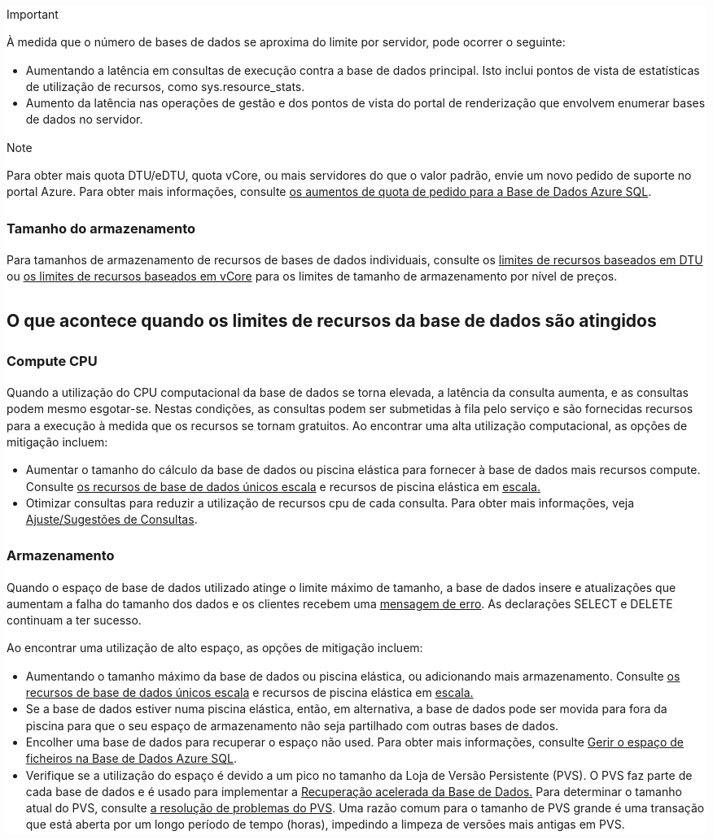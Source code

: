 > [!IMPORTANT]
> À medida que o número de bases de dados se aproxima do limite por servidor, pode ocorrer o seguinte:
>
> - Aumentando a latência em consultas de execução contra a base de dados principal.  Isto inclui pontos de vista de estatísticas de utilização de recursos, como sys.resource_stats.
> - Aumento da latência nas operações de gestão e dos pontos de vista do portal de renderização que envolvem enumerar bases de dados no servidor.

> [!NOTE]
> Para obter mais quota DTU/eDTU, quota vCore, ou mais servidores do que o valor padrão, envie um novo pedido de suporte no portal Azure. Para obter mais informações, consulte [os aumentos de quota de pedido para a Base de Dados Azure SQL](quota-increase-request.md).

### <a name="storage-size"></a>Tamanho do armazenamento

Para tamanhos de armazenamento de recursos de bases de dados individuais, consulte os [limites de recursos baseados em DTU](resource-limits-dtu-single-databases.md) ou [os limites de recursos baseados em vCore](resource-limits-vcore-single-databases.md) para os limites de tamanho de armazenamento por nível de preços.

## <a name="what-happens-when-database-resource-limits-are-reached"></a>O que acontece quando os limites de recursos da base de dados são atingidos

### <a name="compute-cpu"></a>Compute CPU

Quando a utilização do CPU computacional da base de dados se torna elevada, a latência da consulta aumenta, e as consultas podem mesmo esgotar-se. Nestas condições, as consultas podem ser submetidas à fila pelo serviço e são fornecidas recursos para a execução à medida que os recursos se tornam gratuitos.
Ao encontrar uma alta utilização computacional, as opções de mitigação incluem:

- Aumentar o tamanho do cálculo da base de dados ou piscina elástica para fornecer à base de dados mais recursos compute. Consulte [os recursos de base de dados únicos escala](single-database-scale.md) e recursos de piscina elástica em [escala.](elastic-pool-scale.md)
- Otimizar consultas para reduzir a utilização de recursos cpu de cada consulta. Para obter mais informações, veja [Ajuste/Sugestões de Consultas](performance-guidance.md#query-tuning-and-hinting).

### <a name="storage"></a>Armazenamento

Quando o espaço de base de dados utilizado atinge o limite máximo de tamanho, a base de dados insere e atualizações que aumentam a falha do tamanho dos dados e os clientes recebem uma [mensagem de erro](troubleshoot-common-errors-issues.md). As declarações SELECT e DELETE continuam a ter sucesso.

Ao encontrar uma utilização de alto espaço, as opções de mitigação incluem:

- Aumentando o tamanho máximo da base de dados ou piscina elástica, ou adicionando mais armazenamento. Consulte [os recursos de base de dados únicos escala](single-database-scale.md) e recursos de piscina elástica em [escala.](elastic-pool-scale.md)
- Se a base de dados estiver numa piscina elástica, então, em alternativa, a base de dados pode ser movida para fora da piscina para que o seu espaço de armazenamento não seja partilhado com outras bases de dados.
- Encolher uma base de dados para recuperar o espaço não used. Para obter mais informações, consulte [Gerir o espaço de ficheiros na Base de Dados Azure SQL](file-space-manage.md).
- Verifique se a utilização do espaço é devido a um pico no tamanho da Loja de Versão Persistente (PVS). O PVS faz parte de cada base de dados e é usado para implementar a [Recuperação acelerada da Base de Dados.](../accelerated-database-recovery.md) Para determinar o tamanho atual do PVS, consulte [a resolução de problemas do PVS](https://docs.microsoft.com/sql/relational-databases/accelerated-database-recovery-management#troubleshooting). Uma razão comum para o tamanho de PVS grande é uma transação que está aberta por um longo período de tempo (horas), impedindo a limpeza de versões mais antigas em PVS.

